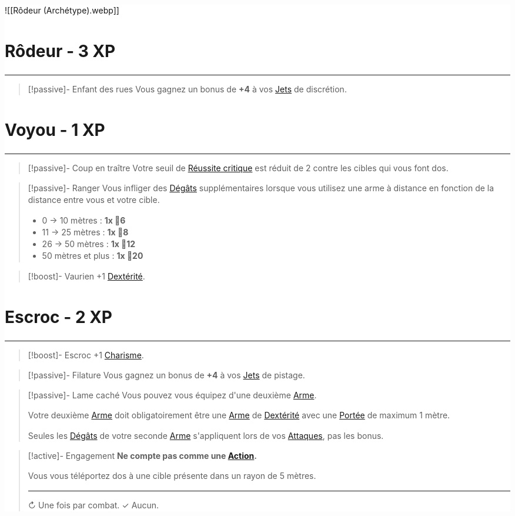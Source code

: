 ![[Rôdeur (Archétype).webp]]
# Rôdeur - 3 XP
---
>[!passive]- Enfant des rues
>Vous gagnez un bonus de **+4** à vos [Jets]() de discrétion.

# Voyou - 1 XP
---
>[!passive]- Coup en traître
>Votre seuil de [Réussite critique]() est réduit de 2 contre les cibles qui vous font dos.

>[!passive]- Ranger
>Vous infliger des [Dégâts]() supplémentaires lorsque vous utilisez une arme à distance en fonction de la distance entre vous et votre cible.
>
>- 0   -> 10 mètres   : **1x 🎲6**
>- 11 -> 25 mètres   : **1x 🎲8**
>- 26 -> 50 mètres   : **1x 🎲12**
>- 50 mètres et plus : **1x 🎲20**

>[!boost]- Vaurien
>+1 [Dextérité]().
# Escroc - 2 XP
---
>[!boost]- Escroc
>+1 [Charisme]().

>[!passive]- Filature
>Vous gagnez un bonus de **+4** à vos [Jets]() de pistage.

>[!passive]- Lame caché
>Vous pouvez vous équipez d'une deuxième [Arme]().
>
>Votre deuxième [Arme]() doit obligatoirement être une [Arme]() de [Dextérité]() avec une [Portée]() de maximum 1 mètre.
>
>Seules les [Dégâts]() de votre seconde [Arme]() s'appliquent lors de vos [Attaques](), pas les bonus.

>[!active]- Engagement
>**Ne compte pas comme une [Action]().**
>
>Vous vous téléportez dos à une cible présente dans un rayon de 5 mètres.
>
>---
>↻ Une fois par combat.
>✓ Aucun.

